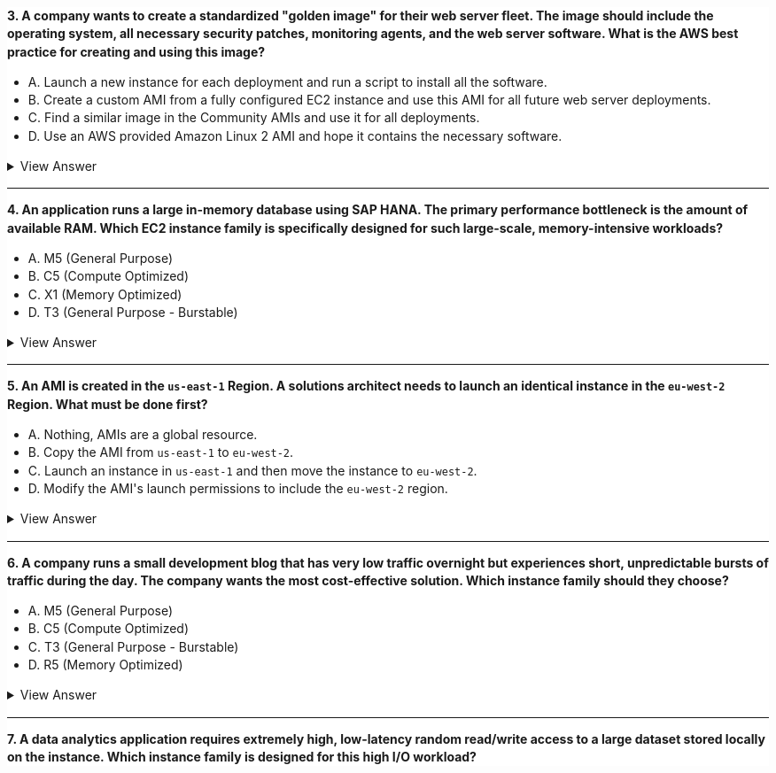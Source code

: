 
**3. A company wants to create a standardized "golden image" for their web server fleet. The image should include the operating system, all necessary security patches, monitoring agents, and the web server software. What is the AWS best practice for creating and using this image?**

- A. Launch a new instance for each deployment and run a script to install all the software.
- B. Create a custom AMI from a fully configured EC2 instance and use this AMI for all future web server deployments.
- C. Find a similar image in the Community AMIs and use it for all deployments.
- D. Use an AWS provided Amazon Linux 2 AMI and hope it contains the necessary software.

<details><summary>View Answer</summary></details>
    

---

**4. An application runs a large in-memory database using SAP HANA. The primary performance bottleneck is the amount of available RAM. Which EC2 instance family is specifically designed for such large-scale, memory-intensive workloads?**

- A. M5 (General Purpose)
- B. C5 (Compute Optimized)
- C. X1 (Memory Optimized)
- D. T3 (General Purpose - Burstable)

<details><summary>View Answer</summary></details>
    

---

**5. An AMI is created in the `us-east-1` Region. A solutions architect needs to launch an identical instance in the `eu-west-2` Region. What must be done first?**

- A. Nothing, AMIs are a global resource.
- B. Copy the AMI from `us-east-1` to `eu-west-2`.
- C. Launch an instance in `us-east-1` and then move the instance to `eu-west-2`.
- D. Modify the AMI's launch permissions to include the `eu-west-2` region.

<details><summary>View Answer</summary></details>
    

---

**6. A company runs a small development blog that has very low traffic overnight but experiences short, unpredictable bursts of traffic during the day. The company wants the most cost-effective solution. Which instance family should they choose?**

- A. M5 (General Purpose)
- B. C5 (Compute Optimized)
- C. T3 (General Purpose - Burstable)
- D. R5 (Memory Optimized)

<details><summary>View Answer</summary></details>
    

---

**7. A data analytics application requires extremely high, low-latency random read/write access to a large dataset stored locally on the instance. Which instance family is designed for this high I/O workload?**
